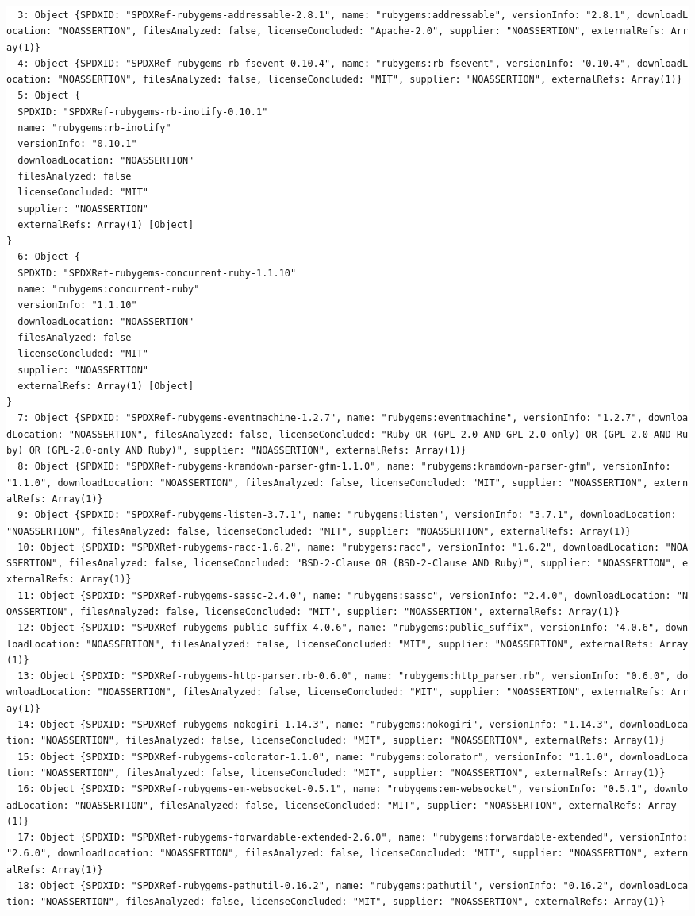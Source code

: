 ```
  3: Object {SPDXID: "SPDXRef-rubygems-addressable-2.8.1", name: "rubygems:addressable", versionInfo: "2.8.1", downloadLocation: "NOASSERTION", filesAnalyzed: false, licenseConcluded: "Apache-2.0", supplier: "NOASSERTION", externalRefs: Array(1)}
  4: Object {SPDXID: "SPDXRef-rubygems-rb-fsevent-0.10.4", name: "rubygems:rb-fsevent", versionInfo: "0.10.4", downloadLocation: "NOASSERTION", filesAnalyzed: false, licenseConcluded: "MIT", supplier: "NOASSERTION", externalRefs: Array(1)}
  5: Object {
  SPDXID: "SPDXRef-rubygems-rb-inotify-0.10.1"
  name: "rubygems:rb-inotify"
  versionInfo: "0.10.1"
  downloadLocation: "NOASSERTION"
  filesAnalyzed: false
  licenseConcluded: "MIT"
  supplier: "NOASSERTION"
  externalRefs: Array(1) [Object]
}
  6: Object {
  SPDXID: "SPDXRef-rubygems-concurrent-ruby-1.1.10"
  name: "rubygems:concurrent-ruby"
  versionInfo: "1.1.10"
  downloadLocation: "NOASSERTION"
  filesAnalyzed: false
  licenseConcluded: "MIT"
  supplier: "NOASSERTION"
  externalRefs: Array(1) [Object]
}
  7: Object {SPDXID: "SPDXRef-rubygems-eventmachine-1.2.7", name: "rubygems:eventmachine", versionInfo: "1.2.7", downloadLocation: "NOASSERTION", filesAnalyzed: false, licenseConcluded: "Ruby OR (GPL-2.0 AND GPL-2.0-only) OR (GPL-2.0 AND Ruby) OR (GPL-2.0-only AND Ruby)", supplier: "NOASSERTION", externalRefs: Array(1)}
  8: Object {SPDXID: "SPDXRef-rubygems-kramdown-parser-gfm-1.1.0", name: "rubygems:kramdown-parser-gfm", versionInfo: "1.1.0", downloadLocation: "NOASSERTION", filesAnalyzed: false, licenseConcluded: "MIT", supplier: "NOASSERTION", externalRefs: Array(1)}
  9: Object {SPDXID: "SPDXRef-rubygems-listen-3.7.1", name: "rubygems:listen", versionInfo: "3.7.1", downloadLocation: "NOASSERTION", filesAnalyzed: false, licenseConcluded: "MIT", supplier: "NOASSERTION", externalRefs: Array(1)}
  10: Object {SPDXID: "SPDXRef-rubygems-racc-1.6.2", name: "rubygems:racc", versionInfo: "1.6.2", downloadLocation: "NOASSERTION", filesAnalyzed: false, licenseConcluded: "BSD-2-Clause OR (BSD-2-Clause AND Ruby)", supplier: "NOASSERTION", externalRefs: Array(1)}
  11: Object {SPDXID: "SPDXRef-rubygems-sassc-2.4.0", name: "rubygems:sassc", versionInfo: "2.4.0", downloadLocation: "NOASSERTION", filesAnalyzed: false, licenseConcluded: "MIT", supplier: "NOASSERTION", externalRefs: Array(1)}
  12: Object {SPDXID: "SPDXRef-rubygems-public-suffix-4.0.6", name: "rubygems:public_suffix", versionInfo: "4.0.6", downloadLocation: "NOASSERTION", filesAnalyzed: false, licenseConcluded: "MIT", supplier: "NOASSERTION", externalRefs: Array(1)}
  13: Object {SPDXID: "SPDXRef-rubygems-http-parser.rb-0.6.0", name: "rubygems:http_parser.rb", versionInfo: "0.6.0", downloadLocation: "NOASSERTION", filesAnalyzed: false, licenseConcluded: "MIT", supplier: "NOASSERTION", externalRefs: Array(1)}
  14: Object {SPDXID: "SPDXRef-rubygems-nokogiri-1.14.3", name: "rubygems:nokogiri", versionInfo: "1.14.3", downloadLocation: "NOASSERTION", filesAnalyzed: false, licenseConcluded: "MIT", supplier: "NOASSERTION", externalRefs: Array(1)}
  15: Object {SPDXID: "SPDXRef-rubygems-colorator-1.1.0", name: "rubygems:colorator", versionInfo: "1.1.0", downloadLocation: "NOASSERTION", filesAnalyzed: false, licenseConcluded: "MIT", supplier: "NOASSERTION", externalRefs: Array(1)}
  16: Object {SPDXID: "SPDXRef-rubygems-em-websocket-0.5.1", name: "rubygems:em-websocket", versionInfo: "0.5.1", downloadLocation: "NOASSERTION", filesAnalyzed: false, licenseConcluded: "MIT", supplier: "NOASSERTION", externalRefs: Array(1)}
  17: Object {SPDXID: "SPDXRef-rubygems-forwardable-extended-2.6.0", name: "rubygems:forwardable-extended", versionInfo: "2.6.0", downloadLocation: "NOASSERTION", filesAnalyzed: false, licenseConcluded: "MIT", supplier: "NOASSERTION", externalRefs: Array(1)}
  18: Object {SPDXID: "SPDXRef-rubygems-pathutil-0.16.2", name: "rubygems:pathutil", versionInfo: "0.16.2", downloadLocation: "NOASSERTION", filesAnalyzed: false, licenseConcluded: "MIT", supplier: "NOASSERTION", externalRefs: Array(1)}
```